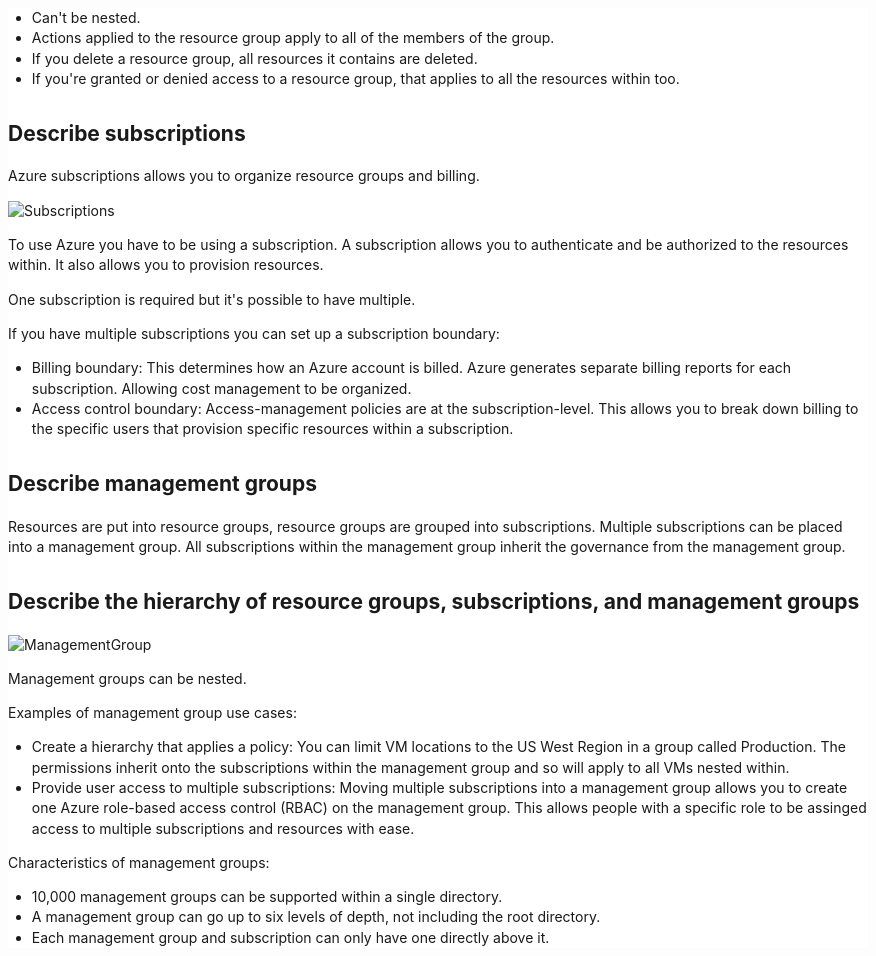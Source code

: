 * Can't be nested.
* Actions applied to the resource group apply to all of the members of the group.
* If you delete a resource group, all resources it contains are deleted.
* If you're granted or denied access to a resource group, that applies to all the resources within too.

## Describe subscriptions

Azure subscriptions allows you to organize resource groups and billing.

![Subscriptions](https://learn.microsoft.com/en-gb/training/wwl-azure/describe-core-architectural-components-of-azure/media/subscriptions-d415577b.png)

To use Azure you have to be using a subscription. A subscription allows you to authenticate and be authorized to the resources within. It also allows you to provision resources.

One subscription is required but it's possible to have multiple.

If you have multiple subscriptions you can set up a subscription boundary:

* Billing boundary: This determines how an Azure account is billed. Azure generates separate billing reports for each subscription. Allowing cost management to be organized.
* Access control boundary: Access-management policies are at the subscription-level. This allows you to break down billing to the specific users that provision specific resources within a subscription.

## Describe management groups

Resources are put into resource groups, resource groups are grouped into subscriptions. Multiple subscriptions can be placed into a management group. All subscriptions within the management group inherit the governance from the management group.

## Describe the hierarchy of resource groups, subscriptions, and management groups

![ManagementGroup](https://learn.microsoft.com/en-gb/training/wwl-azure/describe-core-architectural-components-of-azure/media/management-groups-subscriptions-dfd5a108.png)

Management groups can be nested.

Examples of management group use cases:

* Create a hierarchy that applies a policy: You can limit VM locations to the US West Region in a group called Production. The permissions inherit onto the subscriptions within the management group and so will apply to all VMs nested within.
* Provide user access to multiple subscriptions: Moving multiple subscriptions into a management group allows you to create one Azure role-based access control (RBAC) on the management group. This allows people with a specific role to be assinged access to multiple subscriptions and resources with ease.

Characteristics of management groups:

* 10,000 management groups can be supported within a single directory.
* A management group can go up to six levels of depth, not including the root directory.
* Each management group and subscription can only have one directly above it.
